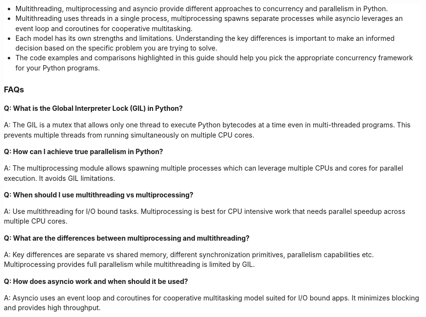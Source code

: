 *   Multithreading, multiprocessing and asyncio provide different approaches to concurrency and parallelism in Python.
*   Multithreading uses threads in a single process, multiprocessing spawns separate processes while asyncio leverages an event loop and coroutines for cooperative multitasking.
*   Each model has its own strengths and limitations. Understanding the key differences is important to make an informed decision based on the specific problem you are trying to solve.
*   The code examples and comparisons highlighted in this guide should help you pick the appropriate concurrency framework for your Python programs.

### FAQs

**Q: What is the Global Interpreter Lock (GIL) in Python?**

A: The GIL is a mutex that allows only one thread to execute Python bytecodes at a time even in multi-threaded programs. This prevents multiple threads from running simultaneously on multiple CPU cores.

**Q: How can I achieve true parallelism in Python?**

A: The multiprocessing module allows spawning multiple processes which can leverage multiple CPUs and cores for parallel execution. It avoids GIL limitations.

**Q: When should I use multithreading vs multiprocessing?**

A: Use multithreading for I/O bound tasks. Multiprocessing is best for CPU intensive work that needs parallel speedup across multiple CPU cores.

**Q: What are the differences between multiprocessing and multithreading?**

A: Key differences are separate vs shared memory, different synchronization primitives, parallelism capabilities etc. Multiprocessing provides full parallelism while multithreading is limited by GIL.

**Q: How does asyncio work and when should it be used?**

A: Asyncio uses an event loop and coroutines for cooperative multitasking model suited for I/O bound apps. It minimizes blocking and provides high throughput.

